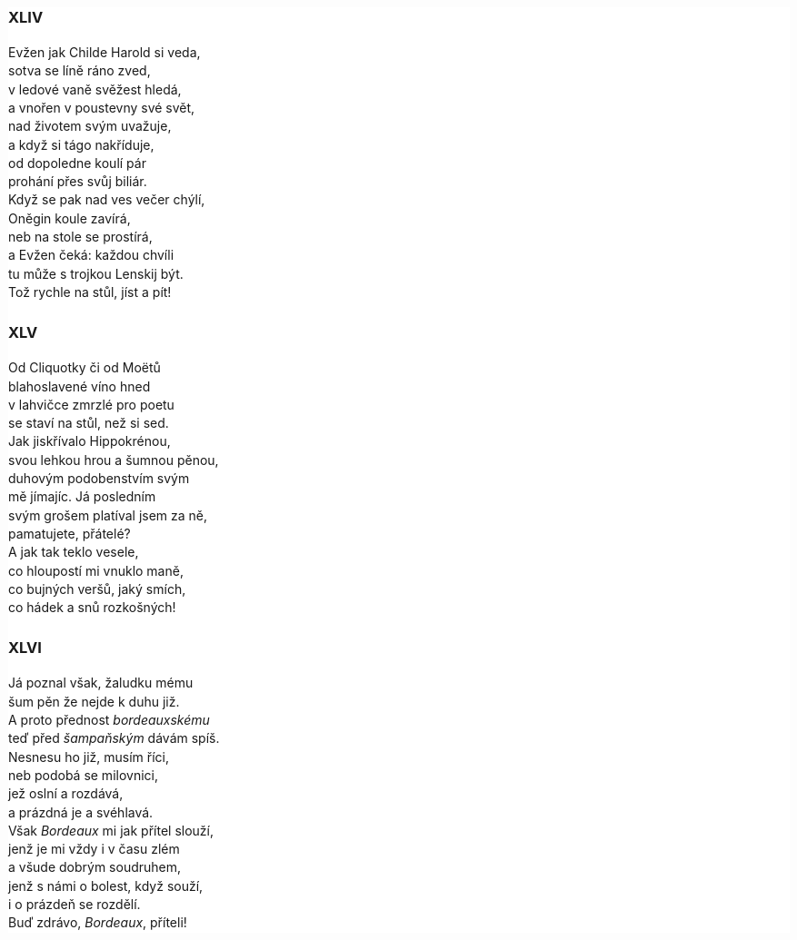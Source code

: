 ### XLIV

  

Evžen jak Childe Harold si veda,  
sotva se líně ráno zved,  
v ledové vaně svěžest hledá,  
a vnořen v poustevny své svět,  
nad životem svým uvažuje,  
a když si tágo nakříduje,  
od dopoledne koulí pár  
prohání přes svůj biliár.  
Když se pak nad ves večer chýlí,  
Oněgin koule zavírá,  
neb na stole se prostírá,  
a Evžen čeká: každou chvíli  
tu může s trojkou Lenskij být.  
Tož rychle na stůl, jíst a pít!

### XLV

  

Od Cliquotky či od Moëtů  
blahoslavené víno hned  
v lahvičce zmrzlé pro poetu  
se staví na stůl, než si sed.  
Jak jiskřívalo Hippokrénou,  
svou lehkou hrou a šumnou pěnou,  
duhovým podobenstvím svým  
mě jímajíc. Já posledním  
svým grošem platíval jsem za ně,  
pamatujete, přátelé?  
A jak tak teklo vesele,  
co hloupostí mi vnuklo maně,  
co bujných veršů, jaký smích,  
co hádek a snů rozkošných!

### XLVI

  

Já poznal však, žaludku mému  
šum pěn že nejde k duhu již.  
A proto přednost _bordeauxskému_  
teď před _šampaňským_ dávám spíš.  
Nesnesu ho již, musím říci,  
neb podobá se milovnici,  
jež oslní a rozdává,  
a prázdná je a svéhlavá.  
Však _Bordeaux_ mi jak přítel slouží,  
jenž je mi vždy i v času zlém  
a všude dobrým soudruhem,  
jenž s námi o bolest, když souží,  
i o prázdeň se rozdělí.  
Buď zdrávo, _Bordeaux_, příteli!
